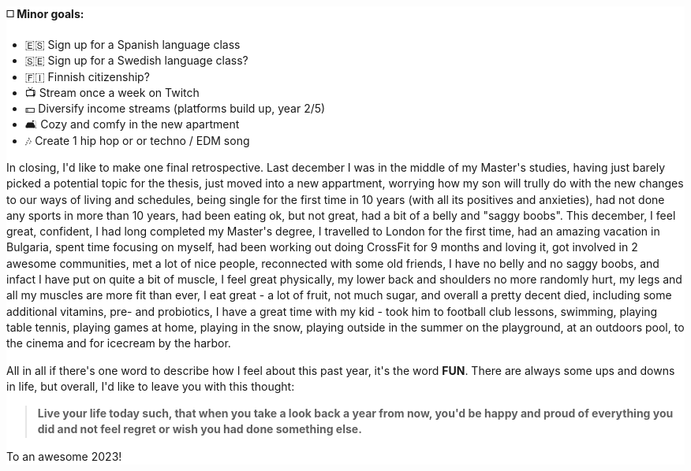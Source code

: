 #### ◻️ Minor goals:

- 🇪🇸 Sign up for a Spanish language class
- 🇸🇪 Sign up for a Swedish language class?
- 🇫🇮 Finnish citizenship?
- 📺 Stream once a week on Twitch
- 💵 Diversify income streams (platforms build up, year 2/5)
- 🛋 Cozy and comfy in the new apartment
- 🎶 Create 1 hip hop or or techno / EDM song

In closing, I'd like to make one final retrospective. Last december I was in the middle of my Master's studies, having just barely picked a potential topic for the thesis, just moved into a new appartment, worrying how my son will trully do with the new changes to our ways of living and schedules, being single for the first time in 10 years (with all its positives and anxieties), had not done any sports in more than 10 years, had been eating ok, but not great, had a bit of a belly and "saggy boobs".
This december, I feel great, confident, I had long completed my Master's degree, I travelled to London for the first time, had an amazing vacation in Bulgaria, spent time focusing on myself, had been working out doing CrossFit for 9 months and loving it, got involved in 2 awesome communities, met a lot of nice people, reconnected with some old friends, I have no belly and no saggy boobs, and infact I have put on quite a bit of muscle, I feel great physically, my lower back and shoulders no more randomly hurt, my legs and all my muscles are more fit than ever, I eat great - a lot of fruit, not much sugar, and overall a pretty decent died, including some additional vitamins, pre- and probiotics, I have a great time with my kid - took him to football club lessons, swimming, playing table tennis, playing games at home, playing in the snow, playing outside in the summer on the playground, at an outdoors pool, to the cinema and for icecream by the harbor.

All in all if there's one word to describe how I feel about this past year, it's the word **FUN**. There are always some ups and downs in life, but overall, I'd like to leave you with this thought:

> **Live your life today such, that when you take a look back a year from now, you'd be happy and proud of everything you did and not feel regret or wish you had done something else.**

To an awesome 2023!
